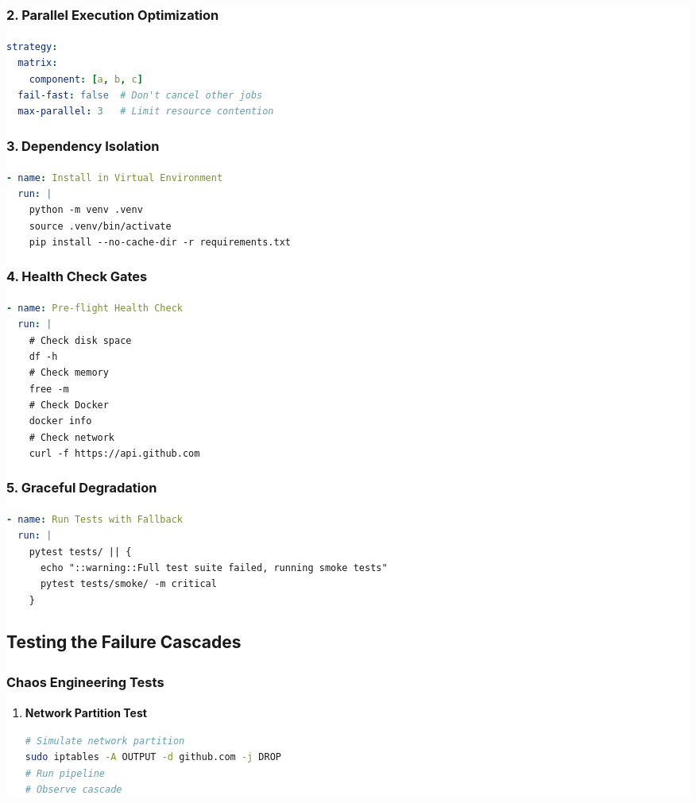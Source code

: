 ### 2. Parallel Execution Optimization
```yaml
strategy:
  matrix:
    component: [a, b, c]
  fail-fast: false  # Don't cancel other jobs
  max-parallel: 3   # Limit resource contention
```

### 3. Dependency Isolation
```yaml
- name: Install in Virtual Environment
  run: |
    python -m venv .venv
    source .venv/bin/activate
    pip install --no-cache-dir -r requirements.txt
```

### 4. Health Check Gates
```yaml
- name: Pre-flight Health Check
  run: |
    # Check disk space
    df -h
    # Check memory
    free -m
    # Check Docker
    docker info
    # Check network
    curl -f https://api.github.com
```

### 5. Graceful Degradation
```yaml
- name: Run Tests with Fallback
  run: |
    pytest tests/ || {
      echo "::warning::Full test suite failed, running smoke tests"
      pytest tests/smoke/ -m critical
    }
```

## Testing the Failure Cascades

### Chaos Engineering Tests

1. **Network Partition Test**
   ```bash
   # Simulate network partition
   sudo iptables -A OUTPUT -d github.com -j DROP
   # Run pipeline
   # Observe cascade
   ```
